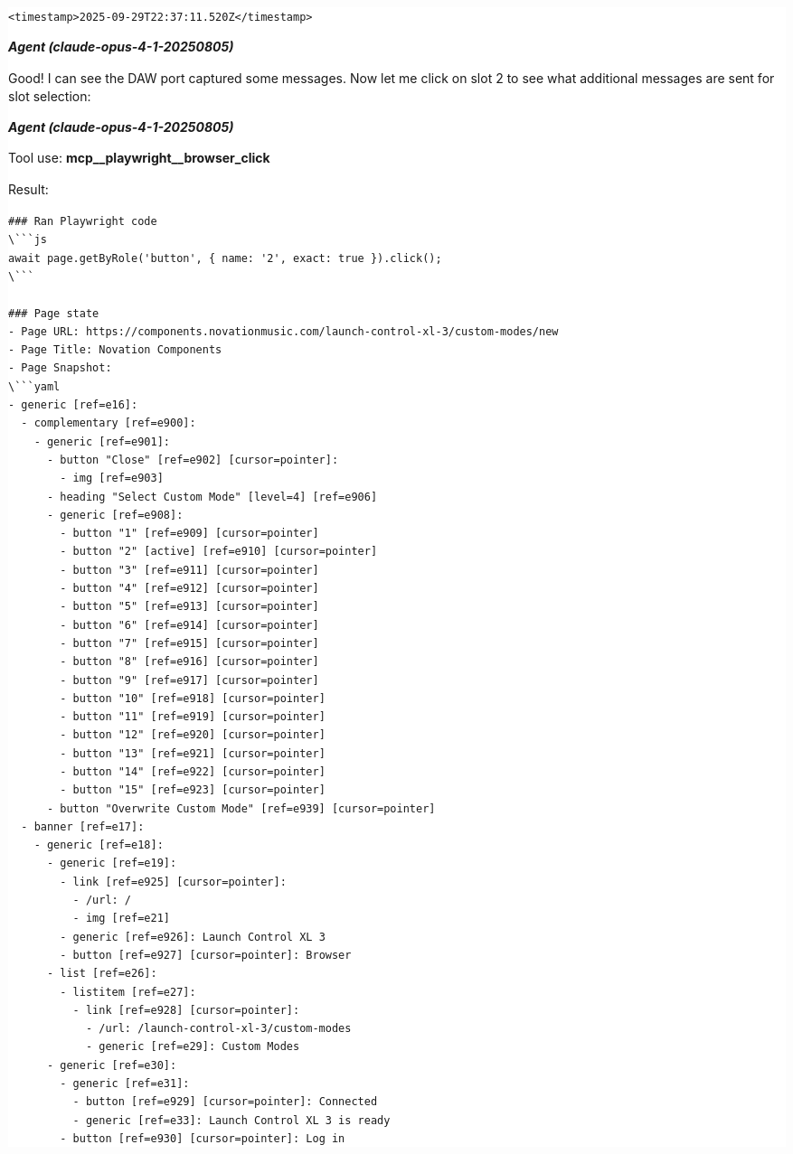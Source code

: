 ```
<timestamp>2025-09-29T22:37:11.520Z</timestamp>
```

_**Agent (claude-opus-4-1-20250805)**_

Good! I can see the DAW port captured some messages. Now let me click on slot 2 to see what additional messages are sent for slot selection:

_**Agent (claude-opus-4-1-20250805)**_

Tool use: **mcp__playwright__browser_click**

Result:

```
### Ran Playwright code
\```js
await page.getByRole('button', { name: '2', exact: true }).click();
\```

### Page state
- Page URL: https://components.novationmusic.com/launch-control-xl-3/custom-modes/new
- Page Title: Novation Components
- Page Snapshot:
\```yaml
- generic [ref=e16]:
  - complementary [ref=e900]:
    - generic [ref=e901]:
      - button "Close" [ref=e902] [cursor=pointer]:
        - img [ref=e903]
      - heading "Select Custom Mode" [level=4] [ref=e906]
      - generic [ref=e908]:
        - button "1" [ref=e909] [cursor=pointer]
        - button "2" [active] [ref=e910] [cursor=pointer]
        - button "3" [ref=e911] [cursor=pointer]
        - button "4" [ref=e912] [cursor=pointer]
        - button "5" [ref=e913] [cursor=pointer]
        - button "6" [ref=e914] [cursor=pointer]
        - button "7" [ref=e915] [cursor=pointer]
        - button "8" [ref=e916] [cursor=pointer]
        - button "9" [ref=e917] [cursor=pointer]
        - button "10" [ref=e918] [cursor=pointer]
        - button "11" [ref=e919] [cursor=pointer]
        - button "12" [ref=e920] [cursor=pointer]
        - button "13" [ref=e921] [cursor=pointer]
        - button "14" [ref=e922] [cursor=pointer]
        - button "15" [ref=e923] [cursor=pointer]
      - button "Overwrite Custom Mode" [ref=e939] [cursor=pointer]
  - banner [ref=e17]:
    - generic [ref=e18]:
      - generic [ref=e19]:
        - link [ref=e925] [cursor=pointer]:
          - /url: /
          - img [ref=e21]
        - generic [ref=e926]: Launch Control XL 3
        - button [ref=e927] [cursor=pointer]: Browser
      - list [ref=e26]:
        - listitem [ref=e27]:
          - link [ref=e928] [cursor=pointer]:
            - /url: /launch-control-xl-3/custom-modes
            - generic [ref=e29]: Custom Modes
      - generic [ref=e30]:
        - generic [ref=e31]:
          - button [ref=e929] [cursor=pointer]: Connected
          - generic [ref=e33]: Launch Control XL 3 is ready
        - button [ref=e930] [cursor=pointer]: Log in
```